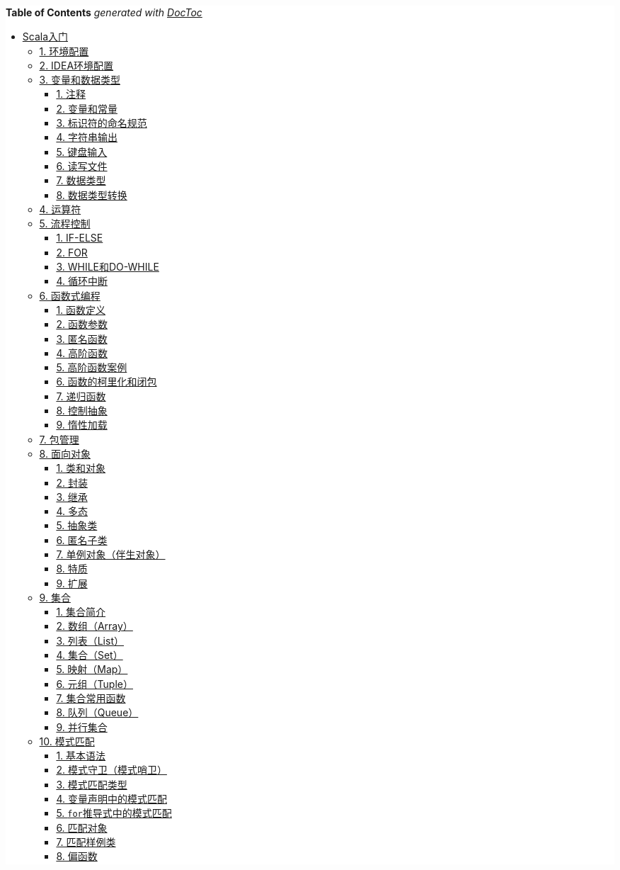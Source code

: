

**Table of Contents**  *generated with [DocToc](https://github.com/thlorenz/doctoc)*

- [Scala入门](#scala%E5%85%A5%E9%97%A8)
  - [1. 环境配置](#1-%E7%8E%AF%E5%A2%83%E9%85%8D%E7%BD%AE)
  - [2. IDEA环境配置](#2-idea%E7%8E%AF%E5%A2%83%E9%85%8D%E7%BD%AE)
  - [3. 变量和数据类型](#3-%E5%8F%98%E9%87%8F%E5%92%8C%E6%95%B0%E6%8D%AE%E7%B1%BB%E5%9E%8B)
    - [1. 注释](#1-%E6%B3%A8%E9%87%8A)
    - [2. 变量和常量](#2-%E5%8F%98%E9%87%8F%E5%92%8C%E5%B8%B8%E9%87%8F)
    - [3. 标识符的命名规范](#3-%E6%A0%87%E8%AF%86%E7%AC%A6%E7%9A%84%E5%91%BD%E5%90%8D%E8%A7%84%E8%8C%83)
    - [4. 字符串输出](#4-%E5%AD%97%E7%AC%A6%E4%B8%B2%E8%BE%93%E5%87%BA)
    - [5. 键盘输入](#5-%E9%94%AE%E7%9B%98%E8%BE%93%E5%85%A5)
    - [6. 读写文件](#6-%E8%AF%BB%E5%86%99%E6%96%87%E4%BB%B6)
    - [7. 数据类型](#7-%E6%95%B0%E6%8D%AE%E7%B1%BB%E5%9E%8B)
    - [8. 数据类型转换](#8-%E6%95%B0%E6%8D%AE%E7%B1%BB%E5%9E%8B%E8%BD%AC%E6%8D%A2)
  - [4. 运算符](#4-%E8%BF%90%E7%AE%97%E7%AC%A6)
  - [5. 流程控制](#5-%E6%B5%81%E7%A8%8B%E6%8E%A7%E5%88%B6)
    - [1. IF-ELSE](#1-if-else)
    - [2. FOR](#2-for)
    - [3. WHILE和DO-WHILE](#3-while%E5%92%8Cdo-while)
    - [4. 循环中断](#4-%E5%BE%AA%E7%8E%AF%E4%B8%AD%E6%96%AD)
  - [6. 函数式编程](#6-%E5%87%BD%E6%95%B0%E5%BC%8F%E7%BC%96%E7%A8%8B)
    - [1. 函数定义](#1-%E5%87%BD%E6%95%B0%E5%AE%9A%E4%B9%89)
    - [2. 函数参数](#2-%E5%87%BD%E6%95%B0%E5%8F%82%E6%95%B0)
    - [3. 匿名函数](#3-%E5%8C%BF%E5%90%8D%E5%87%BD%E6%95%B0)
    - [4. 高阶函数](#4-%E9%AB%98%E9%98%B6%E5%87%BD%E6%95%B0)
    - [5. 高阶函数案例](#5-%E9%AB%98%E9%98%B6%E5%87%BD%E6%95%B0%E6%A1%88%E4%BE%8B)
    - [6. 函数的柯里化和闭包](#6-%E5%87%BD%E6%95%B0%E7%9A%84%E6%9F%AF%E9%87%8C%E5%8C%96%E5%92%8C%E9%97%AD%E5%8C%85)
    - [7. 递归函数](#7-%E9%80%92%E5%BD%92%E5%87%BD%E6%95%B0)
    - [8. 控制抽象](#8-%E6%8E%A7%E5%88%B6%E6%8A%BD%E8%B1%A1)
    - [9. 惰性加载](#9-%E6%83%B0%E6%80%A7%E5%8A%A0%E8%BD%BD)
  - [7. 包管理](#7-%E5%8C%85%E7%AE%A1%E7%90%86)
  - [8. 面向对象](#8-%E9%9D%A2%E5%90%91%E5%AF%B9%E8%B1%A1)
    - [1. 类和对象](#1-%E7%B1%BB%E5%92%8C%E5%AF%B9%E8%B1%A1)
    - [2. 封装](#2-%E5%B0%81%E8%A3%85)
    - [3. 继承](#3-%E7%BB%A7%E6%89%BF)
    - [4. 多态](#4-%E5%A4%9A%E6%80%81)
    - [5. 抽象类](#5-%E6%8A%BD%E8%B1%A1%E7%B1%BB)
    - [6. 匿名子类](#6-%E5%8C%BF%E5%90%8D%E5%AD%90%E7%B1%BB)
    - [7. 单例对象（伴生对象）](#7-%E5%8D%95%E4%BE%8B%E5%AF%B9%E8%B1%A1%E4%BC%B4%E7%94%9F%E5%AF%B9%E8%B1%A1)
    - [8. 特质](#8-%E7%89%B9%E8%B4%A8)
    - [9. 扩展](#9-%E6%89%A9%E5%B1%95)
  - [9. 集合](#9-%E9%9B%86%E5%90%88)
    - [1. 集合简介](#1-%E9%9B%86%E5%90%88%E7%AE%80%E4%BB%8B)
    - [2. 数组（Array）](#2-%E6%95%B0%E7%BB%84array)
    - [3. 列表（List）](#3-%E5%88%97%E8%A1%A8list)
    - [4. 集合（Set）](#4-%E9%9B%86%E5%90%88set)
    - [5. 映射（Map）](#5-%E6%98%A0%E5%B0%84map)
    - [6. 元组（Tuple）](#6-%E5%85%83%E7%BB%84tuple)
    - [7. 集合常用函数](#7-%E9%9B%86%E5%90%88%E5%B8%B8%E7%94%A8%E5%87%BD%E6%95%B0)
    - [8. 队列（Queue）](#8-%E9%98%9F%E5%88%97queue)
    - [9. 并行集合](#9-%E5%B9%B6%E8%A1%8C%E9%9B%86%E5%90%88)
  - [10. 模式匹配](#10-%E6%A8%A1%E5%BC%8F%E5%8C%B9%E9%85%8D)
    - [1. 基本语法](#1-%E5%9F%BA%E6%9C%AC%E8%AF%AD%E6%B3%95)
    - [2. 模式守卫（模式哨卫）](#2-%E6%A8%A1%E5%BC%8F%E5%AE%88%E5%8D%AB%E6%A8%A1%E5%BC%8F%E5%93%A8%E5%8D%AB)
    - [3. 模式匹配类型](#3-%E6%A8%A1%E5%BC%8F%E5%8C%B9%E9%85%8D%E7%B1%BB%E5%9E%8B)
    - [4. 变量声明中的模式匹配](#4-%E5%8F%98%E9%87%8F%E5%A3%B0%E6%98%8E%E4%B8%AD%E7%9A%84%E6%A8%A1%E5%BC%8F%E5%8C%B9%E9%85%8D)
    - [5. `for`推导式中的模式匹配](#5-for%E6%8E%A8%E5%AF%BC%E5%BC%8F%E4%B8%AD%E7%9A%84%E6%A8%A1%E5%BC%8F%E5%8C%B9%E9%85%8D)
    - [6. 匹配对象](#6-%E5%8C%B9%E9%85%8D%E5%AF%B9%E8%B1%A1)
    - [7. 匹配样例类](#7-%E5%8C%B9%E9%85%8D%E6%A0%B7%E4%BE%8B%E7%B1%BB)
    - [8. 偏函数](#8-%E5%81%8F%E5%87%BD%E6%95%B0)